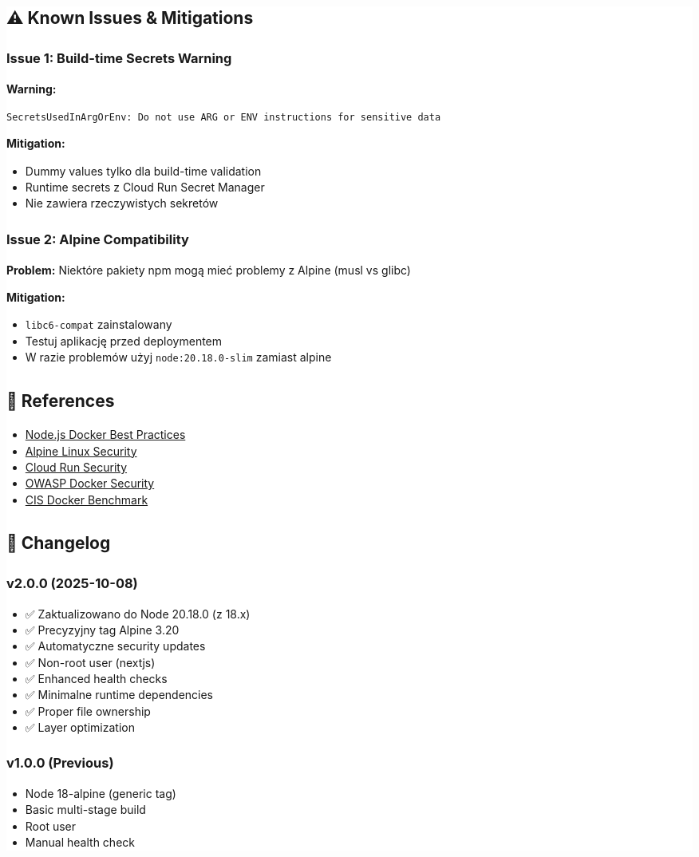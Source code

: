 ## ⚠️ Known Issues & Mitigations

### Issue 1: Build-time Secrets Warning

**Warning:**

```
SecretsUsedInArgOrEnv: Do not use ARG or ENV instructions for sensitive data
```

**Mitigation:**

- Dummy values tylko dla build-time validation
- Runtime secrets z Cloud Run Secret Manager
- Nie zawiera rzeczywistych sekretów

### Issue 2: Alpine Compatibility

**Problem:** Niektóre pakiety npm mogą mieć problemy z Alpine (musl vs glibc)

**Mitigation:**

- `libc6-compat` zainstalowany
- Testuj aplikację przed deploymentem
- W razie problemów użyj `node:20.18.0-slim` zamiast alpine

## 🔗 References

- [Node.js Docker Best Practices](https://github.com/nodejs/docker-node/blob/main/docs/BestPractices.md)
- [Alpine Linux Security](https://alpinelinux.org/about/)
- [Cloud Run Security](https://cloud.google.com/run/docs/securing/overview)
- [OWASP Docker Security](https://cheatsheetseries.owasp.org/cheatsheets/Docker_Security_Cheat_Sheet.html)
- [CIS Docker Benchmark](https://www.cisecurity.org/benchmark/docker)

## 📝 Changelog

### v2.0.0 (2025-10-08)

- ✅ Zaktualizowano do Node 20.18.0 (z 18.x)
- ✅ Precyzyjny tag Alpine 3.20
- ✅ Automatyczne security updates
- ✅ Non-root user (nextjs)
- ✅ Enhanced health checks
- ✅ Minimalne runtime dependencies
- ✅ Proper file ownership
- ✅ Layer optimization

### v1.0.0 (Previous)

- Node 18-alpine (generic tag)
- Basic multi-stage build
- Root user
- Manual health check
